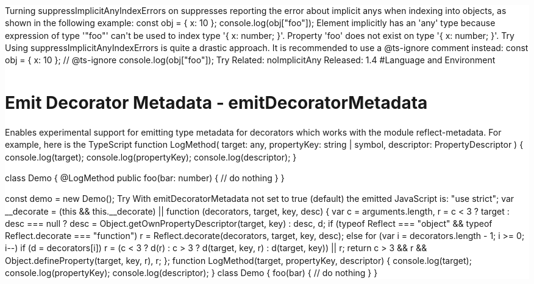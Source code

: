 Turning suppressImplicitAnyIndexErrors on suppresses reporting the error about implicit anys when indexing into objects, as shown in the following example:
const obj = { x: 10 };
console.log(obj["foo"]);
Element implicitly has an 'any' type because expression of type '"foo"' can't be used to index type '{ x: number; }'.
  Property 'foo' does not exist on type '{ x: number; }'.
Try
Using suppressImplicitAnyIndexErrors is quite a drastic approach. It is recommended to use a @ts-ignore comment instead:
const obj = { x: 10 };
// @ts-ignore
console.log(obj["foo"]);
Try
Related:
noImplicitAny
Released:
1.4
#Language and Environment
# Emit Decorator Metadata - emitDecoratorMetadata
Enables experimental support for emitting type metadata for decorators which works with the module reflect-metadata.
For example, here is the TypeScript
function LogMethod(
 target: any,
 propertyKey: string | symbol,
 descriptor: PropertyDescriptor
) {
 console.log(target);
 console.log(propertyKey);
 console.log(descriptor);
}
 
class Demo {
 @LogMethod
 public foo(bar: number) {
   // do nothing
 }
}
 
const demo = new Demo();
Try
With emitDecoratorMetadata not set to true (default) the emitted JavaScript is:
"use strict";
var __decorate = (this && this.__decorate) || function (decorators, target, key, desc) {
   var c = arguments.length, r = c < 3 ? target : desc === null ? desc = Object.getOwnPropertyDescriptor(target, key) : desc, d;
   if (typeof Reflect === "object" && typeof Reflect.decorate === "function") r = Reflect.decorate(decorators, target, key, desc);
   else for (var i = decorators.length - 1; i >= 0; i--) if (d = decorators[i]) r = (c < 3 ? d(r) : c > 3 ? d(target, key, r) : d(target, key)) || r;
   return c > 3 && r && Object.defineProperty(target, key, r), r;
};
function LogMethod(target, propertyKey, descriptor) {
   console.log(target);
   console.log(propertyKey);
   console.log(descriptor);
}
class Demo {
   foo(bar) {
       // do nothing
   }
}

 [key: string]: string;
 [propName: string]: string;